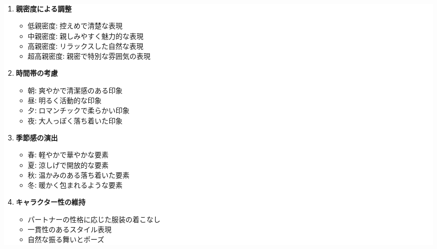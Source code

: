 1. **親密度による調整**
   - 低親密度: 控えめで清楚な表現
   - 中親密度: 親しみやすく魅力的な表現
   - 高親密度: リラックスした自然な表現
   - 超高親密度: 親密で特別な雰囲気の表現

2. **時間帯の考慮**
   - 朝: 爽やかで清潔感のある印象
   - 昼: 明るく活動的な印象
   - 夕: ロマンチックで柔らかい印象
   - 夜: 大人っぽく落ち着いた印象

3. **季節感の演出**
   - 春: 軽やかで華やかな要素
   - 夏: 涼しげで開放的な要素
   - 秋: 温かみのある落ち着いた要素
   - 冬: 暖かく包まれるような要素

4. **キャラクター性の維持**
   - パートナーの性格に応じた服装の着こなし
   - 一貫性のあるスタイル表現
   - 自然な振る舞いとポーズ